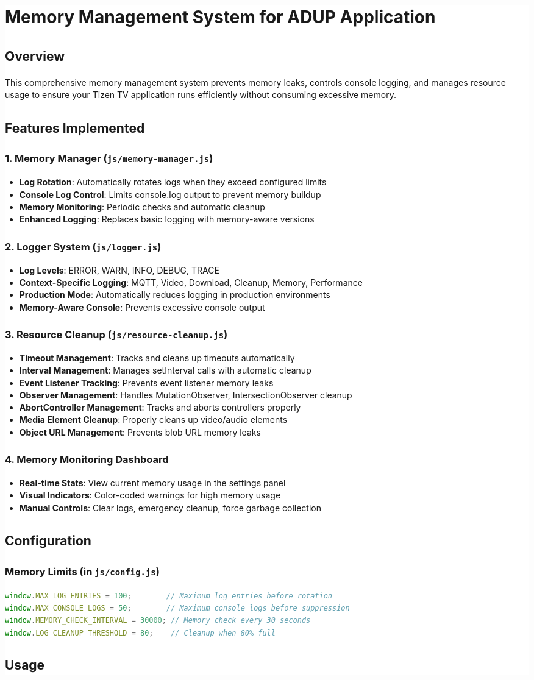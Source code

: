 # Memory Management System for ADUP Application

## Overview

This comprehensive memory management system prevents memory leaks, controls console logging, and manages resource usage to ensure your Tizen TV application runs efficiently without consuming excessive memory.

## Features Implemented

### 1. Memory Manager (`js/memory-manager.js`)
- **Log Rotation**: Automatically rotates logs when they exceed configured limits
- **Console Log Control**: Limits console.log output to prevent memory buildup
- **Memory Monitoring**: Periodic checks and automatic cleanup
- **Enhanced Logging**: Replaces basic logging with memory-aware versions

### 2. Logger System (`js/logger.js`)
- **Log Levels**: ERROR, WARN, INFO, DEBUG, TRACE
- **Context-Specific Logging**: MQTT, Video, Download, Cleanup, Memory, Performance
- **Production Mode**: Automatically reduces logging in production environments
- **Memory-Aware Console**: Prevents excessive console output

### 3. Resource Cleanup (`js/resource-cleanup.js`)
- **Timeout Management**: Tracks and cleans up timeouts automatically
- **Interval Management**: Manages setInterval calls with automatic cleanup
- **Event Listener Tracking**: Prevents event listener memory leaks
- **Observer Management**: Handles MutationObserver, IntersectionObserver cleanup
- **AbortController Management**: Tracks and aborts controllers properly
- **Media Element Cleanup**: Properly cleans up video/audio elements
- **Object URL Management**: Prevents blob URL memory leaks

### 4. Memory Monitoring Dashboard
- **Real-time Stats**: View current memory usage in the settings panel
- **Visual Indicators**: Color-coded warnings for high memory usage
- **Manual Controls**: Clear logs, emergency cleanup, force garbage collection

## Configuration

### Memory Limits (in `js/config.js`)
```javascript
window.MAX_LOG_ENTRIES = 100;        // Maximum log entries before rotation
window.MAX_CONSOLE_LOGS = 50;        // Maximum console logs before suppression
window.MEMORY_CHECK_INTERVAL = 30000; // Memory check every 30 seconds
window.LOG_CLEANUP_THRESHOLD = 80;    // Cleanup when 80% full
```

## Usage
